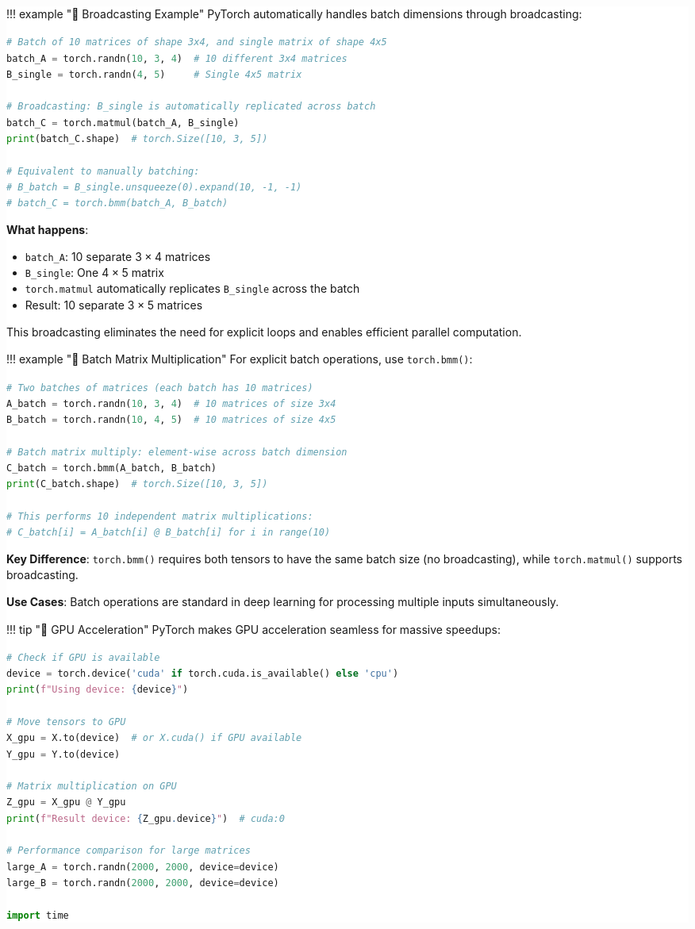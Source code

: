 !!! example "📡 Broadcasting Example"
    PyTorch automatically handles batch dimensions through broadcasting:

```python
# Batch of 10 matrices of shape 3x4, and single matrix of shape 4x5
batch_A = torch.randn(10, 3, 4)  # 10 different 3x4 matrices
B_single = torch.randn(4, 5)     # Single 4x5 matrix

# Broadcasting: B_single is automatically replicated across batch
batch_C = torch.matmul(batch_A, B_single)
print(batch_C.shape)  # torch.Size([10, 3, 5])

# Equivalent to manually batching:
# B_batch = B_single.unsqueeze(0).expand(10, -1, -1)
# batch_C = torch.bmm(batch_A, B_batch)
```

**What happens**:
- `batch_A`: 10 separate $3 \times 4$ matrices
- `B_single`: One $4 \times 5$ matrix
- `torch.matmul` automatically replicates `B_single` across the batch
- Result: 10 separate $3 \times 5$ matrices

This broadcasting eliminates the need for explicit loops and enables efficient parallel computation.

!!! example "🔄 Batch Matrix Multiplication"
    For explicit batch operations, use `torch.bmm()`:

```python
# Two batches of matrices (each batch has 10 matrices)
A_batch = torch.randn(10, 3, 4)  # 10 matrices of size 3x4
B_batch = torch.randn(10, 4, 5)  # 10 matrices of size 4x5

# Batch matrix multiply: element-wise across batch dimension
C_batch = torch.bmm(A_batch, B_batch)
print(C_batch.shape)  # torch.Size([10, 3, 5])

# This performs 10 independent matrix multiplications:
# C_batch[i] = A_batch[i] @ B_batch[i] for i in range(10)
```

**Key Difference**: `torch.bmm()` requires both tensors to have the same batch size (no broadcasting), while `torch.matmul()` supports broadcasting.

**Use Cases**: Batch operations are standard in deep learning for processing multiple inputs simultaneously.

!!! tip "🚀 GPU Acceleration"
    PyTorch makes GPU acceleration seamless for massive speedups:

```python
# Check if GPU is available
device = torch.device('cuda' if torch.cuda.is_available() else 'cpu')
print(f"Using device: {device}")

# Move tensors to GPU
X_gpu = X.to(device)  # or X.cuda() if GPU available
Y_gpu = Y.to(device)

# Matrix multiplication on GPU
Z_gpu = X_gpu @ Y_gpu
print(f"Result device: {Z_gpu.device}")  # cuda:0

# Performance comparison for large matrices
large_A = torch.randn(2000, 2000, device=device)
large_B = torch.randn(2000, 2000, device=device)

import time
```